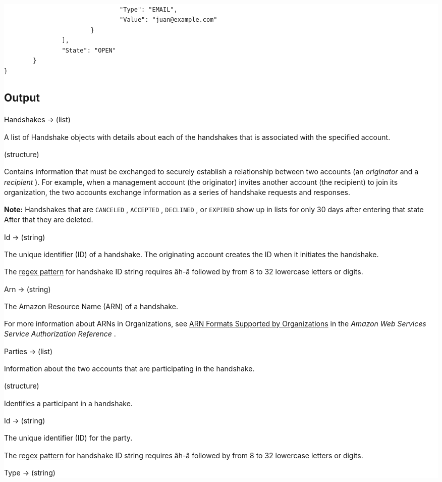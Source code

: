 ```
                                "Type": "EMAIL",
                                "Value": "juan@example.com"
                        }
                ],
                "State": "OPEN"
        }
}
```

## Output

Handshakes -> (list)

A list of  Handshake objects with details about each of the handshakes that is associated with the specified account.

(structure)

Contains information that must be exchanged to securely establish a relationship between two accounts (an *originator* and a *recipient* ). For example, when a management account (the originator) invites another account (the recipient) to join its organization, the two accounts exchange information as a series of handshake requests and responses.

**Note:** Handshakes that are `CANCELED` , `ACCEPTED` , `DECLINED` , or `EXPIRED` show up in lists for only 30 days after entering that state After that they are deleted.

Id -> (string)

The unique identifier (ID) of a handshake. The originating account creates the ID when it initiates the handshake.

The [regex pattern](http://wikipedia.org/wiki/regex) for handshake ID string requires âh-â followed by from 8 to 32 lowercase letters or digits.

Arn -> (string)

The Amazon Resource Name (ARN) of a handshake.

For more information about ARNs in Organizations, see [ARN Formats Supported by Organizations](https://docs.aws.amazon.com/service-authorization/latest/reference/list_awsorganizations.html#awsorganizations-resources-for-iam-policies) in the *Amazon Web Services Service Authorization Reference* .

Parties -> (list)

Information about the two accounts that are participating in the handshake.

(structure)

Identifies a participant in a handshake.

Id -> (string)

The unique identifier (ID) for the party.

The [regex pattern](http://wikipedia.org/wiki/regex) for handshake ID string requires âh-â followed by from 8 to 32 lowercase letters or digits.

Type -> (string)
